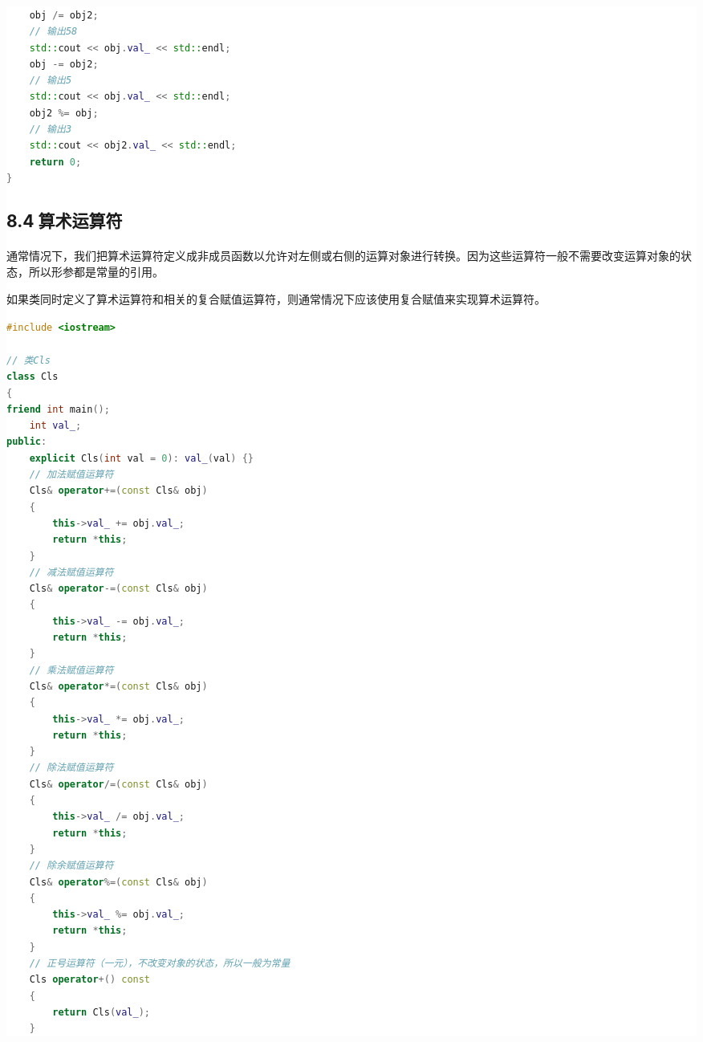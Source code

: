 ```c++
    obj /= obj2;
    // 输出58
    std::cout << obj.val_ << std::endl;
    obj -= obj2;
    // 输出5
    std::cout << obj.val_ << std::endl;
    obj2 %= obj;
    // 输出3
    std::cout << obj2.val_ << std::endl;
    return 0;
}
```

## 8.4 算术运算符

通常情况下，我们把算术运算符定义成非成员函数以允许对左侧或右侧的运算对象进行转换。因为这些运算符一般不需要改变运算对象的状态，所以形参都是常量的引用。

如果类同时定义了算术运算符和相关的复合赋值运算符，则通常情况下应该使用复合赋值来实现算术运算符。

```c++
#include <iostream>

// 类Cls
class Cls
{
friend int main();
    int val_;
public:
    explicit Cls(int val = 0): val_(val) {}
    // 加法赋值运算符
    Cls& operator+=(const Cls& obj)
    {
        this->val_ += obj.val_;
        return *this;
    }
    // 减法赋值运算符
    Cls& operator-=(const Cls& obj)
    {
        this->val_ -= obj.val_;
        return *this;
    }
    // 乘法赋值运算符
    Cls& operator*=(const Cls& obj)
    {
        this->val_ *= obj.val_;
        return *this;
    }
    // 除法赋值运算符
    Cls& operator/=(const Cls& obj)
    {
        this->val_ /= obj.val_;
        return *this;
    }
    // 除余赋值运算符
    Cls& operator%=(const Cls& obj)
    {
        this->val_ %= obj.val_;
        return *this;
    }
    // 正号运算符（一元），不改变对象的状态，所以一般为常量
    Cls operator+() const
    {
        return Cls(val_);
    }
```